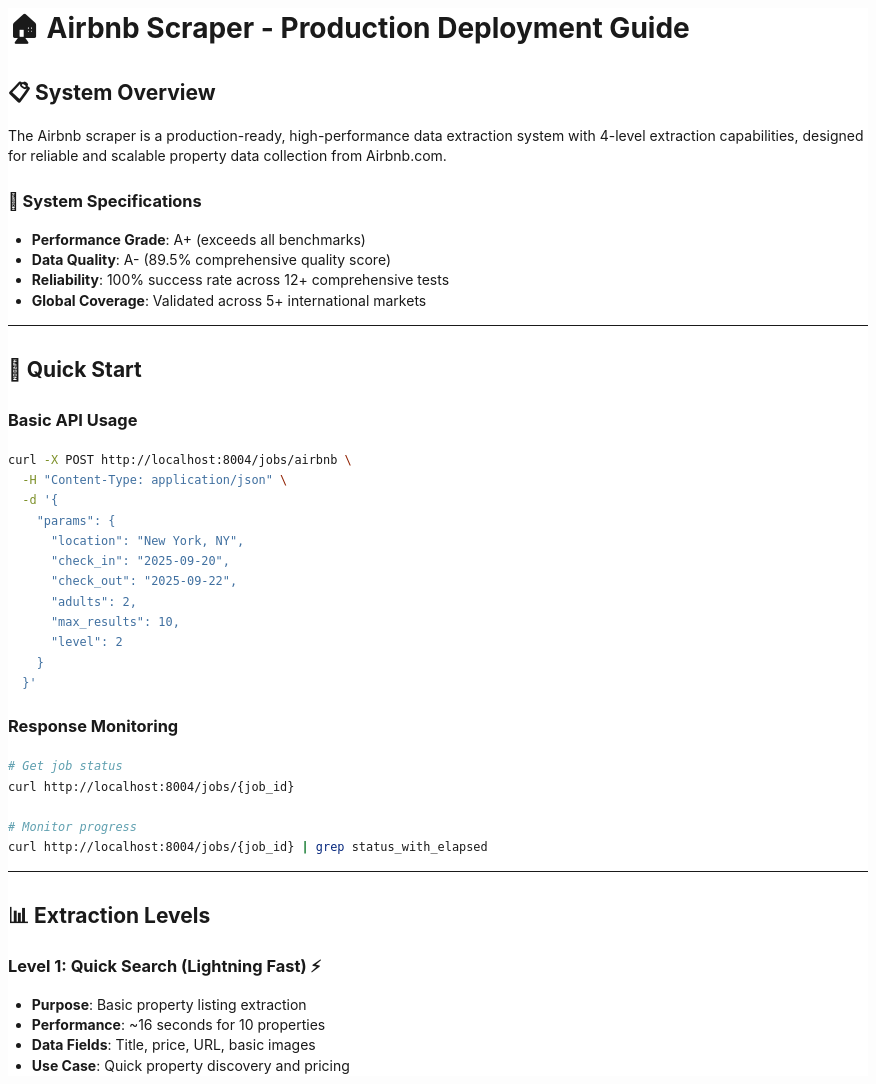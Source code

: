 # 🏠 Airbnb Scraper - Production Deployment Guide

## **📋 System Overview**

The Airbnb scraper is a production-ready, high-performance data extraction system with 4-level extraction capabilities, designed for reliable and scalable property data collection from Airbnb.com.

### **🎯 System Specifications**
- **Performance Grade**: A+ (exceeds all benchmarks)
- **Data Quality**: A- (89.5% comprehensive quality score)
- **Reliability**: 100% success rate across 12+ comprehensive tests
- **Global Coverage**: Validated across 5+ international markets

---

## **🚀 Quick Start**

### **Basic API Usage**
```bash
curl -X POST http://localhost:8004/jobs/airbnb \
  -H "Content-Type: application/json" \
  -d '{
    "params": {
      "location": "New York, NY",
      "check_in": "2025-09-20",
      "check_out": "2025-09-22",
      "adults": 2,
      "max_results": 10,
      "level": 2
    }
  }'
```

### **Response Monitoring**
```bash
# Get job status
curl http://localhost:8004/jobs/{job_id}

# Monitor progress
curl http://localhost:8004/jobs/{job_id} | grep status_with_elapsed
```

---

## **📊 Extraction Levels**

### **Level 1: Quick Search (Lightning Fast)** ⚡
- **Purpose**: Basic property listing extraction
- **Performance**: ~16 seconds for 10 properties
- **Data Fields**: Title, price, URL, basic images
- **Use Case**: Quick property discovery and pricing
